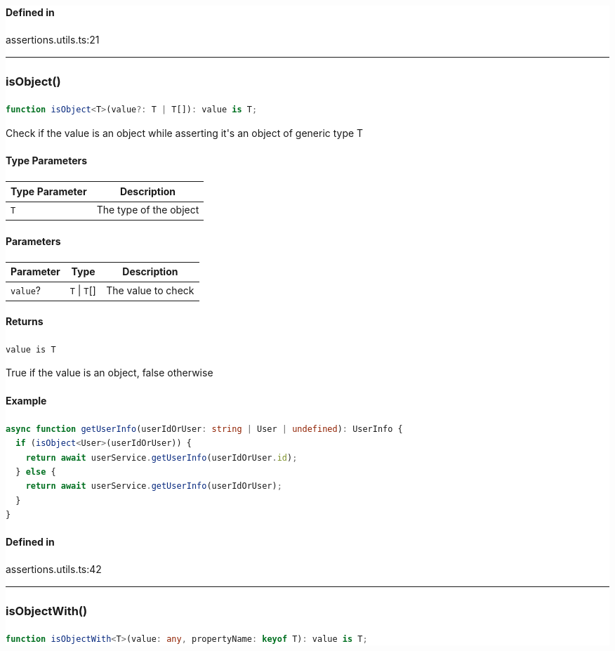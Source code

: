 #### Defined in

assertions.utils.ts:21

---

### isObject()

```ts
function isObject<T>(value?: T | T[]): value is T;
```

Check if the value is an object while asserting it's an object of generic type T

#### Type Parameters

| Type Parameter | Description            |
| -------------- | ---------------------- |
| `T`            | The type of the object |

#### Parameters

| Parameter | Type         | Description        |
| --------- | ------------ | ------------------ |
| `value`?  | `T` \| `T`[] | The value to check |

#### Returns

`value is T`

True if the value is an object, false otherwise

#### Example

```typescript
async function getUserInfo(userIdOrUser: string | User | undefined): UserInfo {
  if (isObject<User>(userIdOrUser)) {
    return await userService.getUserInfo(userIdOrUser.id);
  } else {
    return await userService.getUserInfo(userIdOrUser);
  }
}
```

#### Defined in

assertions.utils.ts:42

---

### isObjectWith()

```ts
function isObjectWith<T>(value: any, propertyName: keyof T): value is T;
```
